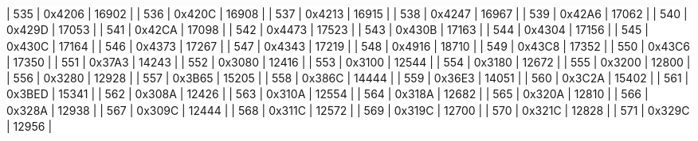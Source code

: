 |     535 | 0x4206      |       16902 |
|     536 | 0x420C      |       16908 |
|     537 | 0x4213      |       16915 |
|     538 | 0x4247      |       16967 |
|     539 | 0x42A6      |       17062 |
|     540 | 0x429D      |       17053 |
|     541 | 0x42CA      |       17098 |
|     542 | 0x4473      |       17523 |
|     543 | 0x430B      |       17163 |
|     544 | 0x4304      |       17156 |
|     545 | 0x430C      |       17164 |
|     546 | 0x4373      |       17267 |
|     547 | 0x4343      |       17219 |
|     548 | 0x4916      |       18710 |
|     549 | 0x43C8      |       17352 |
|     550 | 0x43C6      |       17350 |
|     551 | 0x37A3      |       14243 |
|     552 | 0x3080      |       12416 |
|     553 | 0x3100      |       12544 |
|     554 | 0x3180      |       12672 |
|     555 | 0x3200      |       12800 |
|     556 | 0x3280      |       12928 |
|     557 | 0x3B65      |       15205 |
|     558 | 0x386C      |       14444 |
|     559 | 0x36E3      |       14051 |
|     560 | 0x3C2A      |       15402 |
|     561 | 0x3BED      |       15341 |
|     562 | 0x308A      |       12426 |
|     563 | 0x310A      |       12554 |
|     564 | 0x318A      |       12682 |
|     565 | 0x320A      |       12810 |
|     566 | 0x328A      |       12938 |
|     567 | 0x309C      |       12444 |
|     568 | 0x311C      |       12572 |
|     569 | 0x319C      |       12700 |
|     570 | 0x321C      |       12828 |
|     571 | 0x329C      |       12956 |